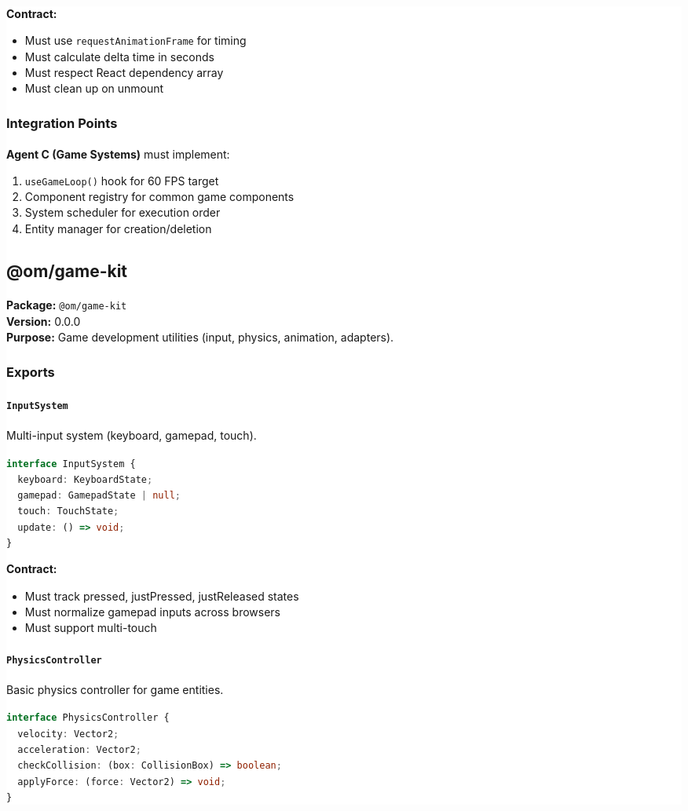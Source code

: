 **Contract:**

- Must use `requestAnimationFrame` for timing
- Must calculate delta time in seconds
- Must respect React dependency array
- Must clean up on unmount

### Integration Points

**Agent C (Game Systems)** must implement:

1. `useGameLoop()` hook for 60 FPS target
2. Component registry for common game components
3. System scheduler for execution order
4. Entity manager for creation/deletion

## @om/game-kit

**Package:** `@om/game-kit`  
**Version:** 0.0.0  
**Purpose:** Game development utilities (input, physics, animation, adapters).

### Exports

#### `InputSystem`

Multi-input system (keyboard, gamepad, touch).

```typescript
interface InputSystem {
  keyboard: KeyboardState;
  gamepad: GamepadState | null;
  touch: TouchState;
  update: () => void;
}
```

**Contract:**

- Must track pressed, justPressed, justReleased states
- Must normalize gamepad inputs across browsers
- Must support multi-touch

#### `PhysicsController`

Basic physics controller for game entities.

```typescript
interface PhysicsController {
  velocity: Vector2;
  acceleration: Vector2;
  checkCollision: (box: CollisionBox) => boolean;
  applyForce: (force: Vector2) => void;
}
```
